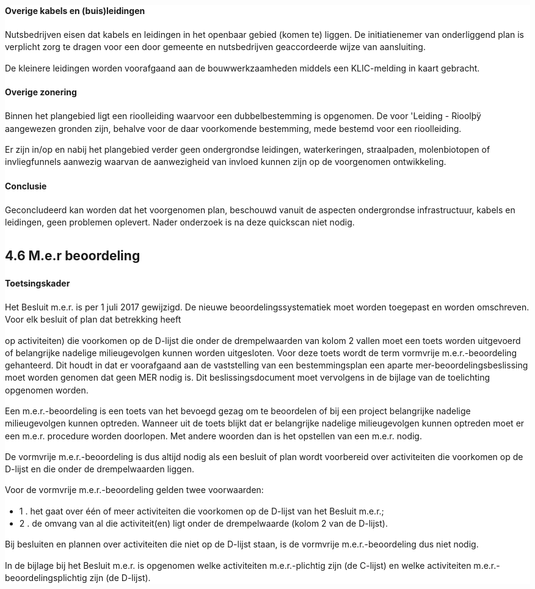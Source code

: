 #### Overige kabels en (buis)leidingen

Nutsbedrijven eisen dat kabels en leidingen in het openbaar gebied (komen te) liggen. De initiatienemer van onderliggend plan is verplicht zorg te dragen voor een door gemeente en nutsbedrijven geaccordeerde wijze van aansluiting.

De kleinere leidingen worden voorafgaand aan de bouwwerkzaamheden middels een KLIC-melding in kaart gebracht.

#### Overige zonering

Binnen het plangebied ligt een rioolleiding waarvoor een dubbelbestemming is opgenomen. De voor 'Leiding - Rioolþÿ aangewezen gronden zijn, behalve voor de daar voorkomende bestemming, mede bestemd voor een rioolleiding.

Er zijn in/op en nabij het plangebied verder geen ondergrondse leidingen, waterkeringen, straalpaden, molenbiotopen of invliegfunnels aanwezig waarvan de aanwezigheid van invloed kunnen zijn op de voorgenomen ontwikkeling.

#### Conclusie

Geconcludeerd kan worden dat het voorgenomen plan, beschouwd vanuit de aspecten ondergrondse infrastructuur, kabels en leidingen, geen problemen oplevert. Nader onderzoek is na deze quickscan niet nodig.

## <span id="page-27-0"></span>4.6 M.e.r beoordeling

#### Toetsingskader

Het Besluit m.e.r. is per 1 juli 2017 gewijzigd. De nieuwe beoordelingssystematiek moet worden toegepast en worden omschreven. Voor elk besluit of plan dat betrekking heeft

op activiteiten) die voorkomen op de D-lijst die onder de drempelwaarden van kolom 2 vallen moet een toets worden uitgevoerd of belangrijke nadelige milieugevolgen kunnen worden uitgesloten. Voor deze toets wordt de term vormvrije m.e.r.-beoordeling gehanteerd. Dit houdt in dat er voorafgaand aan de vaststelling van een bestemmingsplan een aparte mer-beoordelingsbeslissing moet worden genomen dat geen MER nodig is. Dit beslissingsdocument moet vervolgens in de bijlage van de toelichting opgenomen worden.

Een m.e.r.-beoordeling is een toets van het bevoegd gezag om te beoordelen of bij een project belangrijke nadelige milieugevolgen kunnen optreden. Wanneer uit de toets blijkt dat er belangrijke nadelige milieugevolgen kunnen optreden moet er een m.e.r. procedure worden doorlopen. Met andere woorden dan is het opstellen van een m.e.r. nodig.

De vormvrije m.e.r.-beoordeling is dus altijd nodig als een besluit of plan wordt voorbereid over activiteiten die voorkomen op de D-lijst en die onder de drempelwaarden liggen.

Voor de vormvrije m.e.r.-beoordeling gelden twee voorwaarden:

- 1 . het gaat over één of meer activiteiten die voorkomen op de D-lijst van het Besluit m.e.r.;
- 2 . de omvang van al die activiteit(en) ligt onder de drempelwaarde (kolom 2 van de D-lijst).

Bij besluiten en plannen over activiteiten die niet op de D-lijst staan, is de vormvrije m.e.r.-beoordeling dus niet nodig.

In de bijlage bij het Besluit m.e.r. is opgenomen welke activiteiten m.e.r.-plichtig zijn (de C-lijst) en welke activiteiten m.e.r.-beoordelingsplichtig zijn (de D-lijst).
